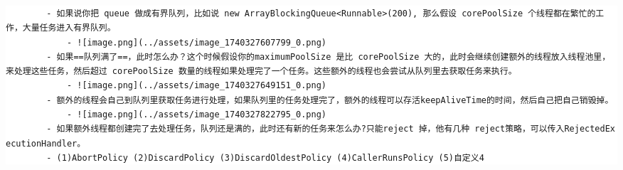 			- 如果说你把 queue 做成有界队列，比如说 new ArrayBlockingQueue<Runnable>(200), 那么假设 corePoolSize 个线程都在繁忙的工作，大量任务进入有界队列。
				- ![image.png](../assets/image_1740327607799_0.png)
			- 如果==队列满了==，此时怎么办？这个时候假设你的maximumPoolSize 是比 corePoolSize 大的，此时会继续创建额外的线程放入线程池里，来处理这些任务，然后超过 corePoolSize 数量的线程如果处理完了一个任务。这些额外的线程也会尝试从队列里去获取任务来执行。
				- ![image.png](../assets/image_1740327649151_0.png)
			- 额外的线程会自己到队列里获取任务进行处理，如果队列里的任务处理完了，额外的线程可以存活keepAliveTime的时间，然后自己把自己销毁掉。
				- ![image.png](../assets/image_1740327822795_0.png)
			- 如果额外线程都创建完了去处理任务，队列还是满的，此时还有新的任务来怎么办?只能reject 掉，他有几种 reject策略，可以传入RejectedExecutionHandler。
			- (1)AbortPolicy (2)DiscardPolicy (3)DiscardOldestPolicy (4)CallerRunsPolicy (5)自定义4